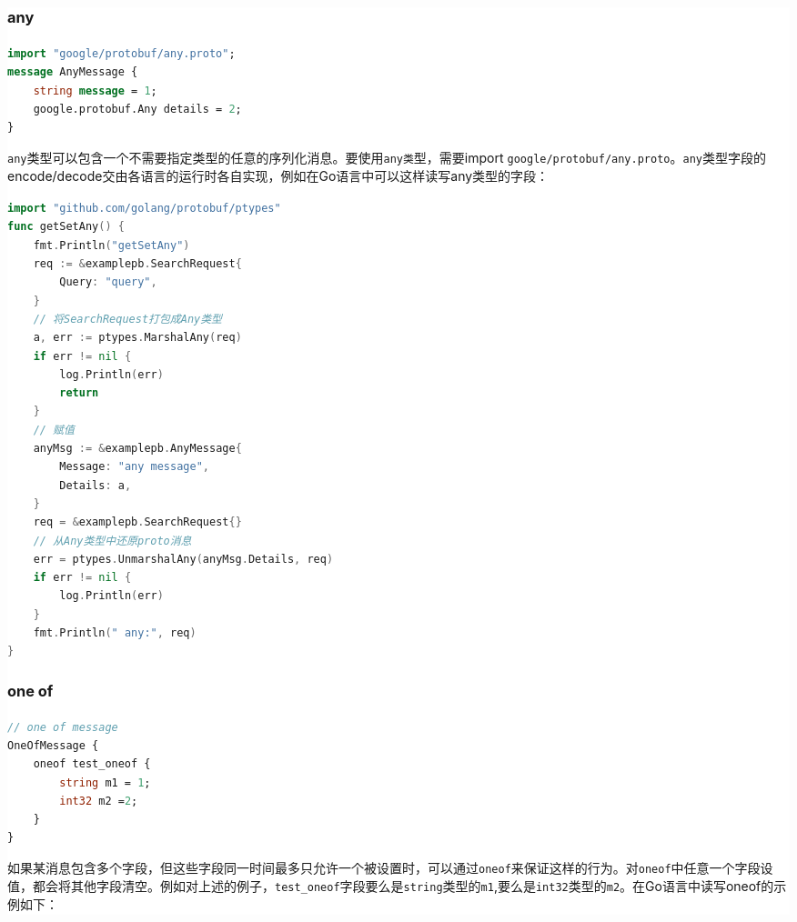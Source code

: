 ### any

```protobuf
import "google/protobuf/any.proto";
message AnyMessage {   
    string message = 1;   
    google.protobuf.Any details = 2; 
}
```

`any`类型可以包含一个不需要指定类型的任意的序列化消息。要使用`any类`型，需要import `google/protobuf/any.proto`。`any`类型字段的encode/decode交由各语言的运行时各自实现，例如在Go语言中可以这样读写any类型的字段：

```go
import "github.com/golang/protobuf/ptypes" 
func getSetAny() {  
    fmt.Println("getSetAny")  
    req := &examplepb.SearchRequest{    
        Query: "query",  
    }  
    // 将SearchRequest打包成Any类型  
    a, err := ptypes.MarshalAny(req)  
    if err != nil {    
        log.Println(err)    
        return  
    }  
    // 赋值  
    anyMsg := &examplepb.AnyMessage{    
        Message: "any message",    
        Details: a,  
    }    
    req = &examplepb.SearchRequest{}  
    // 从Any类型中还原proto消息  
    err = ptypes.UnmarshalAny(anyMsg.Details, req)  
    if err != nil {    
        log.Println(err)  
    }  
    fmt.Println(" any:", req) 
}
```

### one of

```protobuf
// one of message 
OneOfMessage {   
    oneof test_oneof {     
        string m1 = 1;     
        int32 m2 =2;   
    } 
}
```

如果某消息包含多个字段，但这些字段同一时间最多只允许一个被设置时，可以通过`oneof`来保证这样的行为。对`oneof`中任意一个字段设值，都会将其他字段清空。例如对上述的例子，`test_oneof`字段要么是`string`类型的`m1`,要么是`int32`类型的`m2`。在Go语言中读写oneof的示例如下：
